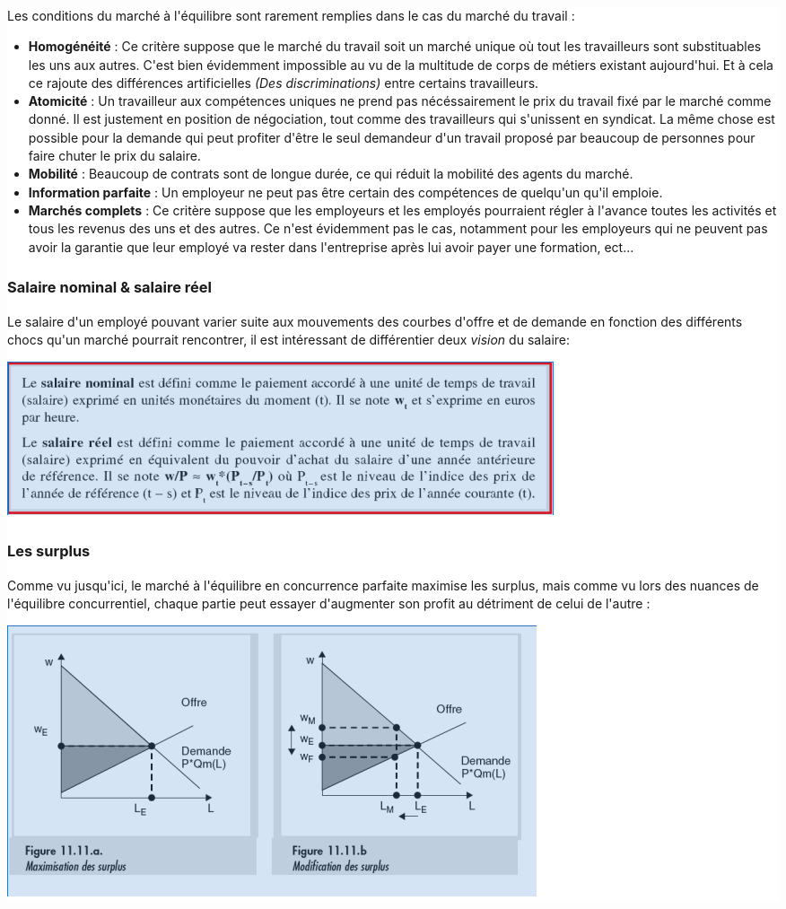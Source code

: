 Les conditions du marché à l'équilibre sont rarement remplies dans le cas du marché du travail :

- **Homogénéité** : Ce critère suppose que le marché du travail soit un marché unique où tout les travailleurs sont substituables les uns aux autres. C'est bien évidemment impossible au vu de la multitude de corps de métiers existant aujourd'hui. Et à cela ce rajoute des différences artificielles *(Des discriminations)* entre certains travailleurs.
- **Atomicité** : Un travailleur aux compétences uniques ne prend pas nécéssairement le prix du travail fixé par le marché comme donné. Il est justement en position de négociation, tout comme des travailleurs qui s'unissent en syndicat. La même chose est possible pour la demande qui peut profiter d'être le seul demandeur d'un travail proposé par beaucoup de personnes pour faire chuter le prix du salaire.
- **Mobilité** : Beaucoup de contrats sont de longue durée, ce qui réduit la mobilité des agents du marché.
- **Information parfaite** : Un employeur ne peut pas être certain des compétences de quelqu'un qu'il emploie.
- **Marchés complets** : Ce critère suppose que les employeurs et les employés pourraient régler à l'avance toutes les activités et tous les revenus des uns et des autres. Ce n'est évidemment pas le cas, notamment pour les employeurs qui ne peuvent pas avoir la garantie que leur employé va rester dans l'entreprise après lui avoir payer une formation, ect...

### Salaire nominal & salaire réel

Le salaire d'un employé pouvant varier suite aux mouvements des courbes d'offre et de demande en fonction des différents chocs qu'un marché pourrait rencontrer, il est intéressant de différentier deux *vision* du salaire:

<img src="../attachment/eco_book3.png"/>

### Les surplus

Comme vu jusqu'ici, le marché à l'équilibre en concurrence parfaite maximise les surplus, mais comme vu lors des nuances de l'équilibre concurrentiel, chaque partie peut essayer d'augmenter son profit au détriment de celui de l'autre :

<img src="../attachment/eco_book4.png"/>
